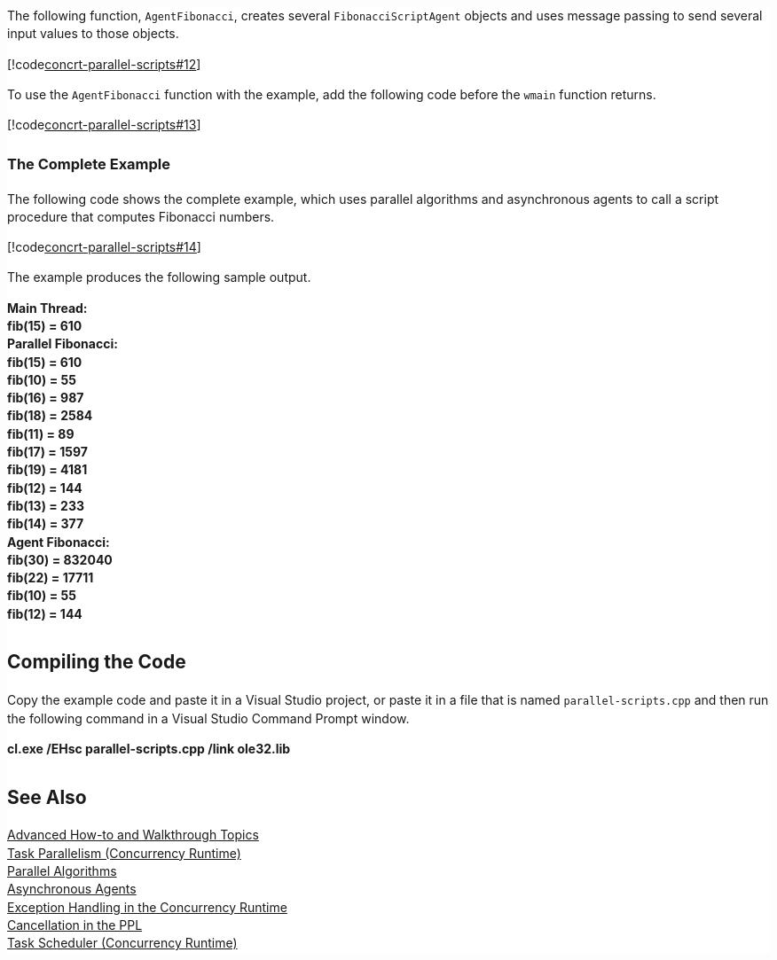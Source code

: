  The following function, `AgentFibonacci`, creates several `FibonacciScriptAgent` objects and uses message passing to send several input values to those objects.  
  
 [!code[concrt-parallel-scripts#12](../VS_csharp/codesnippet/CPP/walkthrough--using-the-concurrency-runtime-in-a-com-enabled-application_12.cpp)]  
  
 To use the `AgentFibonacci` function with the example, add the following code before the `wmain` function returns.  
  
 [!code[concrt-parallel-scripts#13](../VS_csharp/codesnippet/CPP/walkthrough--using-the-concurrency-runtime-in-a-com-enabled-application_13.cpp)]  
  
### The Complete Example  
 The following code shows the complete example, which uses parallel algorithms and asynchronous agents to call a script procedure that computes Fibonacci numbers.  
  
 [!code[concrt-parallel-scripts#14](../VS_csharp/codesnippet/CPP/walkthrough--using-the-concurrency-runtime-in-a-com-enabled-application_14.cpp)]  
  
 The example produces the following sample output.  
  
 **Main Thread:**  
**fib(15) = 610**  
**Parallel Fibonacci:**  
**fib(15) = 610**  
**fib(10) = 55**  
**fib(16) = 987**  
**fib(18) = 2584**  
**fib(11) = 89**  
**fib(17) = 1597**  
**fib(19) = 4181**  
**fib(12) = 144**  
**fib(13) = 233**  
**fib(14) = 377**  
**Agent Fibonacci:**  
**fib(30) = 832040**  
**fib(22) = 17711**  
**fib(10) = 55**  
**fib(12) = 144**   
## Compiling the Code  
 Copy the example code and paste it in a Visual Studio project, or paste it in a file that is named `parallel-scripts.cpp` and then run the following command in a Visual Studio Command Prompt window.  
  
 **cl.exe /EHsc parallel-scripts.cpp /link ole32.lib**  
  
## See Also  
 [Advanced How-to and Walkthrough Topics](../VS_csharp/concurrency-runtime-walkthroughs.md)   
 [Task Parallelism (Concurrency Runtime)](../VS_csharp/task-parallelism--concurrency-runtime-.md)   
 [Parallel Algorithms](../VS_csharp/parallel-algorithms.md)   
 [Asynchronous Agents](../VS_csharp/asynchronous-agents.md)   
 [Exception Handling in the Concurrency Runtime](../VS_csharp/exception-handling-in-the-concurrency-runtime.md)   
 [Cancellation in the PPL](../VS_csharp/cancellation-in-the-ppl.md)   
 [Task Scheduler (Concurrency Runtime)](../VS_csharp/task-scheduler--concurrency-runtime-.md)